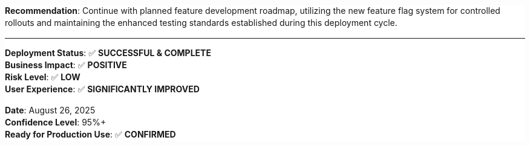**Recommendation**: Continue with planned feature development roadmap, utilizing the new feature flag system for controlled rollouts and maintaining the enhanced testing standards established during this deployment cycle.

---

**Deployment Status**: ✅ **SUCCESSFUL & COMPLETE**  
**Business Impact**: ✅ **POSITIVE**  
**Risk Level**: ✅ **LOW**  
**User Experience**: ✅ **SIGNIFICANTLY IMPROVED**

**Date**: August 26, 2025  
**Confidence Level**: 95%+  
**Ready for Production Use**: ✅ **CONFIRMED**